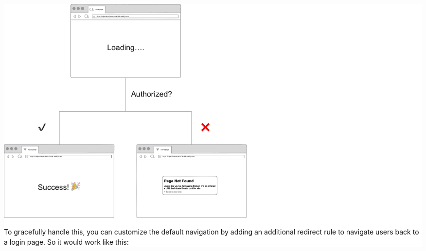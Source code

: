 
![Flow Diagram of Netlify Redirects without fallback rule](/v3/img/blog/redirects-wo-fallback.png)


To gracefully handle this, you can customize the default navigation by adding an additional redirect rule to navigate users back to a login page. So it would work like this:
